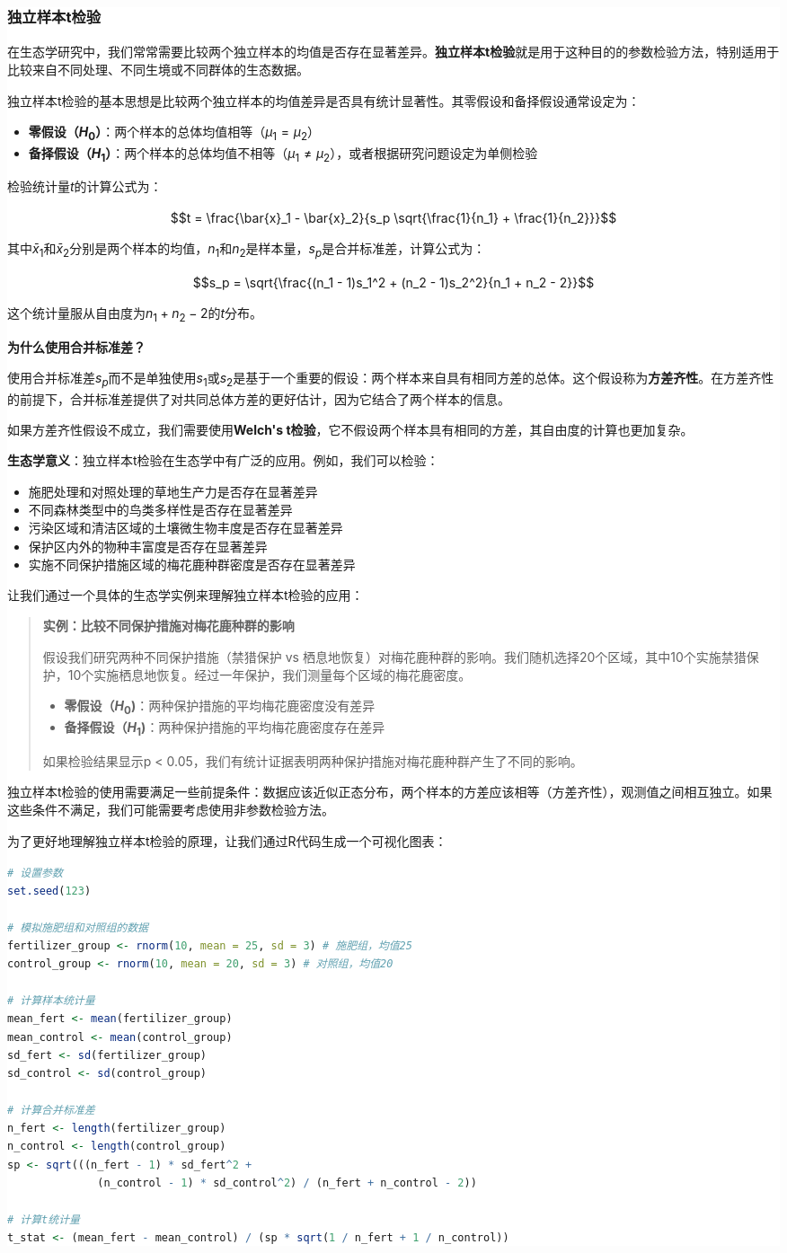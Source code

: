 ### 独立样本t检验

在生态学研究中，我们常常需要比较两个独立样本的均值是否存在显著差异。**独立样本t检验**就是用于这种目的的参数检验方法，特别适用于比较来自不同处理、不同生境或不同群体的生态数据。

独立样本t检验的基本思想是比较两个独立样本的均值差异是否具有统计显著性。其零假设和备择假设通常设定为：

- **零假设（$H_0$）**：两个样本的总体均值相等（$\mu_1 = \mu_2$）
- **备择假设（$H_1$）**：两个样本的总体均值不相等（$\mu_1 \neq \mu_2$），或者根据研究问题设定为单侧检验

检验统计量$t$的计算公式为：

$$t = \frac{\bar{x}_1 - \bar{x}_2}{s_p \sqrt{\frac{1}{n_1} + \frac{1}{n_2}}}$$

其中$\bar{x}_1$和$\bar{x}_2$分别是两个样本的均值，$n_1$和$n_2$是样本量，$s_p$是合并标准差，计算公式为：

$$s_p = \sqrt{\frac{(n_1 - 1)s_1^2 + (n_2 - 1)s_2^2}{n_1 + n_2 - 2}}$$

这个统计量服从自由度为$n_1 + n_2 - 2$的$t$分布。

**为什么使用合并标准差？**

使用合并标准差$s_p$而不是单独使用$s_1$或$s_2$是基于一个重要的假设：两个样本来自具有相同方差的总体。这个假设称为**方差齐性**。在方差齐性的前提下，合并标准差提供了对共同总体方差的更好估计，因为它结合了两个样本的信息。

如果方差齐性假设不成立，我们需要使用**Welch's t检验**，它不假设两个样本具有相同的方差，其自由度的计算也更加复杂。

**生态学意义**：独立样本t检验在生态学中有广泛的应用。例如，我们可以检验：

- 施肥处理和对照处理的草地生产力是否存在显著差异
- 不同森林类型中的鸟类多样性是否存在显著差异
- 污染区域和清洁区域的土壤微生物丰度是否存在显著差异
- 保护区内外的物种丰富度是否存在显著差异
- 实施不同保护措施区域的梅花鹿种群密度是否存在显著差异

让我们通过一个具体的生态学实例来理解独立样本t检验的应用：

> **实例：比较不同保护措施对梅花鹿种群的影响**
>
> 假设我们研究两种不同保护措施（禁猎保护 vs 栖息地恢复）对梅花鹿种群的影响。我们随机选择20个区域，其中10个实施禁猎保护，10个实施栖息地恢复。经过一年保护，我们测量每个区域的梅花鹿密度。
>
> - **零假设（$H_0$)**：两种保护措施的平均梅花鹿密度没有差异
> - **备择假设（$H_1$)**：两种保护措施的平均梅花鹿密度存在差异
>
> 如果检验结果显示p < 0.05，我们有统计证据表明两种保护措施对梅花鹿种群产生了不同的影响。

独立样本t检验的使用需要满足一些前提条件：数据应该近似正态分布，两个样本的方差应该相等（方差齐性），观测值之间相互独立。如果这些条件不满足，我们可能需要考虑使用非参数检验方法。

为了更好地理解独立样本t检验的原理，让我们通过R代码生成一个可视化图表：


``` r
# 设置参数
set.seed(123)

# 模拟施肥组和对照组的数据
fertilizer_group <- rnorm(10, mean = 25, sd = 3) # 施肥组，均值25
control_group <- rnorm(10, mean = 20, sd = 3) # 对照组，均值20

# 计算样本统计量
mean_fert <- mean(fertilizer_group)
mean_control <- mean(control_group)
sd_fert <- sd(fertilizer_group)
sd_control <- sd(control_group)

# 计算合并标准差
n_fert <- length(fertilizer_group)
n_control <- length(control_group)
sp <- sqrt(((n_fert - 1) * sd_fert^2 +
              (n_control - 1) * sd_control^2) / (n_fert + n_control - 2))

# 计算t统计量
t_stat <- (mean_fert - mean_control) / (sp * sqrt(1 / n_fert + 1 / n_control))
```